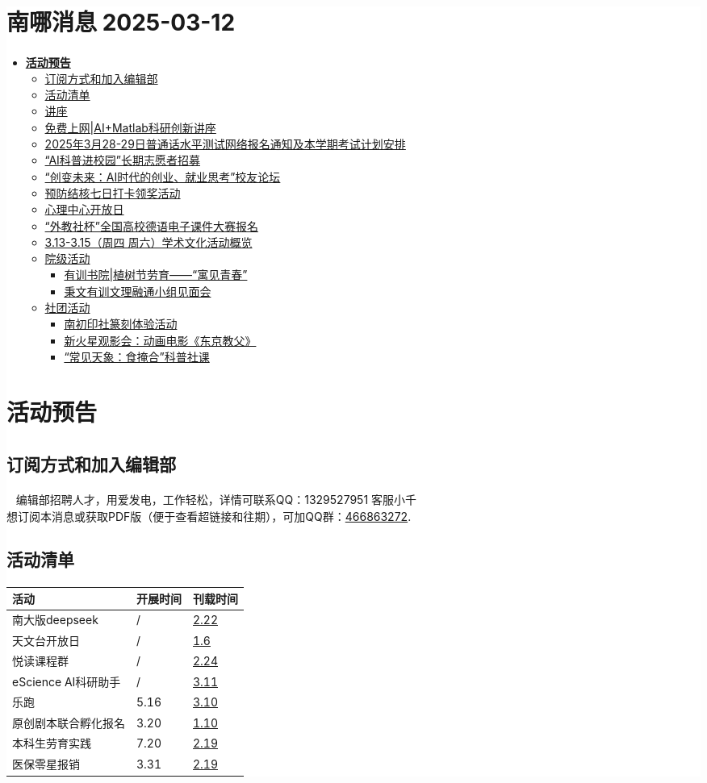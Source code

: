 # 南哪消息 2025-03-12

-   <a href="#活动预告" id="toc-活动预告"><strong>活动预告</strong></a>
    -   <a href="#订阅方式和加入编辑部"
        id="toc-订阅方式和加入编辑部">订阅方式和加入编辑部</a>
    -   <a href="#活动清单" id="toc-活动清单">活动清单</a>
    -   <a href="#讲座" id="toc-讲座">讲座</a>
    -   <a href="#免费上网aimatlab科研创新讲座"
        id="toc-免费上网aimatlab科研创新讲座">免费上网|AI+Matlab科研创新讲座</a>
    -   <a href="#年3月28-29日普通话水平测试网络报名通知及本学期考试计划安排"
        id="toc-年3月28-29日普通话水平测试网络报名通知及本学期考试计划安排">2025年3月28-29日普通话水平测试网络报名通知及本学期考试计划安排</a>
    -   <a href="#ai科普进校园长期志愿者招募"
        id="toc-ai科普进校园长期志愿者招募">“AI科普进校园”长期志愿者招募</a>
    -   <a href="#创变未来ai时代的创业就业思考校友论坛"
        id="toc-创变未来ai时代的创业就业思考校友论坛">“创变未来：AI时代的创业、就业思考”校友论坛</a>
    -   <a href="#预防结核七日打卡领奖活动"
        id="toc-预防结核七日打卡领奖活动">预防结核七日打卡领奖活动</a>
    -   <a href="#心理中心开放日" id="toc-心理中心开放日">心理中心开放日</a>
    -   <a href="#外教社杯全国高校德语电子课件大赛报名"
        id="toc-外教社杯全国高校德语电子课件大赛报名">“外教社杯”全国高校德语电子课件大赛报名</a>
    -   <a href="#周四-周六学术文化活动概览"
        id="toc-周四-周六学术文化活动概览">3.13-3.15（周四 周六）学术文化活动概览</a>
    -   <a href="#院级活动" id="toc-院级活动">院级活动</a>
        -   <a href="#有训书院植树节劳育寓见青春"
            id="toc-有训书院植树节劳育寓见青春">有训书院|植树节劳育——“寓见青春”</a>
        -   <a href="#秉文有训文理融通小组见面会"
            id="toc-秉文有训文理融通小组见面会">秉文有训文理融通小组见面会</a>
    -   <a href="#社团活动" id="toc-社团活动">社团活动</a>
        -   <a href="#南初印社篆刻体验活动"
            id="toc-南初印社篆刻体验活动">南初印社篆刻体验活动</a>
        -   <a href="#新火星观影会动画电影东京教父"
            id="toc-新火星观影会动画电影东京教父">新火星观影会：动画电影《东京教父》</a>
        -   <a href="#常见天象食掩合科普社课"
            id="toc-常见天象食掩合科普社课">“常见天象：食掩合”科普社课</a>

# **活动预告**

## 订阅方式和加入编辑部

   编辑部招聘人才，用爱发电，工作轻松，详情可联系QQ：1329527951
客服小千  
想订阅本消息或获取PDF版（便于查看超链接和往期），可加QQ群：[466863272](https://qm.qq.com/q/4HL41Nt3sQ).

## 活动清单

| 活动                   | 开展时间 | 刊载时间                                          |
|:-----------------------|:---------|:--------------------------------------------------|
| 南大版deepseek         | /        | [2.22](https://nik-nul.github.io/news/2025-02-22) |
| 天文台开放日           | /        | [1.6](https://nik-nul.github.io/news/2025-01-06)  |
| 悦读课程群             | /        | [2.24](https://nik-nul.github.io/news/2025-02-24) |
| eScience AI科研助手    | /        | [3.11](https://nik-nul.github.io/news/2025-03-11) |
| 乐跑                   | 5.16     | [3.10](https://nik-nul.github.io/news/2025-03-10) |
| 原创剧本联合孵化报名   | 3.20     | [1.10](https://nik-nul.github.io/news/2025-01-10) |
| 本科生劳育实践         | 7.20     | [2.19](https://nik-nul.github.io/news/2025-02-19) |
| 医保零星报销           | 3.31     | [2.19](https://nik-nul.github.io/news/2025-02-19) |